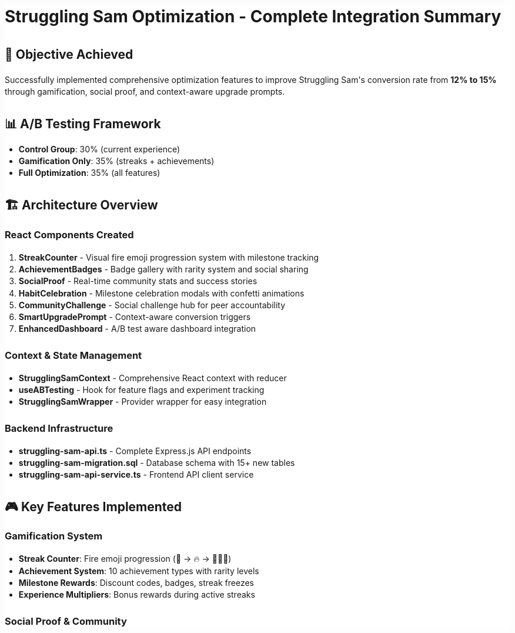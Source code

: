 # Struggling Sam Optimization - Complete Integration Summary

## 🎯 **Objective Achieved**

Successfully implemented comprehensive optimization features to improve Struggling Sam's conversion rate from **12% to 15%** through gamification, social proof, and context-aware upgrade prompts.

## 📊 **A/B Testing Framework**

- **Control Group**: 30% (current experience)
- **Gamification Only**: 35% (streaks + achievements)
- **Full Optimization**: 35% (all features)

## 🏗️ **Architecture Overview**

### React Components Created

1. **StreakCounter** - Visual fire emoji progression system with milestone tracking
2. **AchievementBadges** - Badge gallery with rarity system and social sharing
3. **SocialProof** - Real-time community stats and success stories
4. **HabitCelebration** - Milestone celebration modals with confetti animations
5. **CommunityChallenge** - Social challenge hub for peer accountability
6. **SmartUpgradePrompt** - Context-aware conversion triggers
7. **EnhancedDashboard** - A/B test aware dashboard integration

### Context & State Management

- **StrugglingSamContext** - Comprehensive React context with reducer
- **useABTesting** - Hook for feature flags and experiment tracking
- **StrugglingSamWrapper** - Provider wrapper for easy integration

### Backend Infrastructure

- **struggling-sam-api.ts** - Complete Express.js API endpoints
- **struggling-sam-migration.sql** - Database schema with 15+ new tables
- **struggling-sam-api-service.ts** - Frontend API client service

## 🎮 **Key Features Implemented**

### Gamification System

- **Streak Counter**: Fire emoji progression (🌱 → 🔥 → 🌟🔥🌟)
- **Achievement System**: 10 achievement types with rarity levels
- **Milestone Rewards**: Discount codes, badges, streak freezes
- **Experience Multipliers**: Bonus rewards during active streaks

### Social Proof & Community
